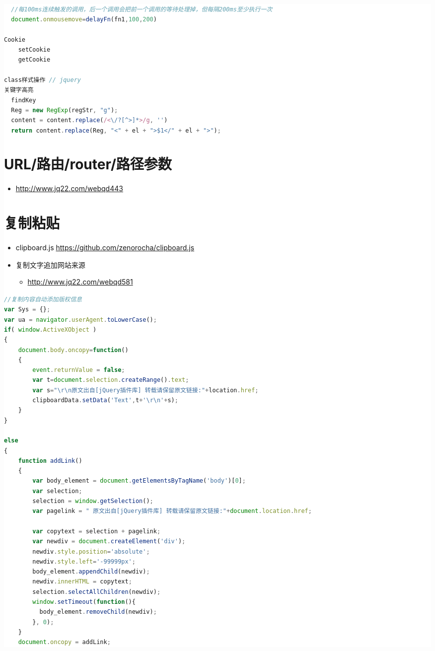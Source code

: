 ```javascript
  //每100ms连续触发的调用，后一个调用会把前一个调用的等待处理掉，但每隔200ms至少执行一次
  document.onmousemove=delayFn(fn1,100,200)

Cookie
    setCookie
    getCookie

class样式操作 // jquery
关键字高亮
  findKey
  Reg = new RegExp(regStr, "g");
  content = content.replace(/<\/?[^>]*>/g, '')
  return content.replace(Reg, "<" + el + ">$1</" + el + ">");
```

# URL/路由/router/路径参数

- <http://www.jq22.com/webqd443>

# 复制粘贴

- clipboard.js <https://github.com/zenorocha/clipboard.js>

- 复制文字追加网站来源

  - <http://www.jq22.com/webqd581>

```javascript
//复制内容自动添加版权信息
var Sys = {};
var ua = navigator.userAgent.toLowerCase();
if( window.ActiveXObject )
{
    document.body.oncopy=function()
    {
        event.returnValue = false;
        var t=document.selection.createRange().text;
        var s="\r\n原文出自[jQuery插件库] 转载请保留原文链接:"+location.href;
        clipboardData.setData('Text',t+'\r\n'+s);
    }
}

else
{
    function addLink()
    {
        var body_element = document.getElementsByTagName('body')[0];
        var selection;
        selection = window.getSelection();
        var pagelink = " 原文出自[jQuery插件库] 转载请保留原文链接:"+document.location.href;

        var copytext = selection + pagelink;
        var newdiv = document.createElement('div');
        newdiv.style.position='absolute';
        newdiv.style.left='-99999px';
        body_element.appendChild(newdiv);
        newdiv.innerHTML = copytext;
        selection.selectAllChildren(newdiv);
        window.setTimeout(function(){
          body_element.removeChild(newdiv);
        }, 0);
    }
    document.oncopy = addLink;
```